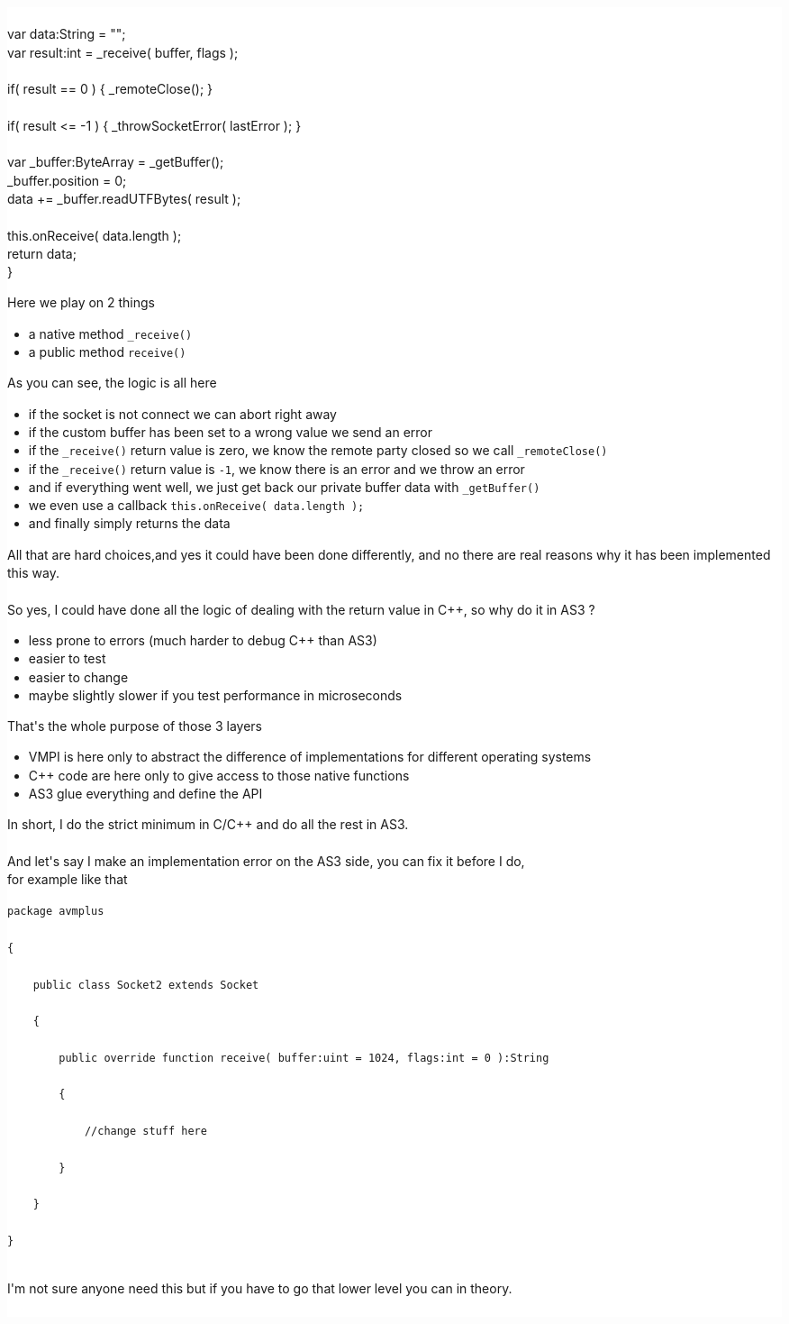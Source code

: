 <br>
            var data:String = "";<br>
            var result:int  = _receive( buffer, flags );<br>
            <br>
            if( result == 0 ) { _remoteClose(); }<br>
<br>
            if( result &lt;= -1 ) { _throwSocketError( lastError ); }<br>
<br>
            var _buffer:ByteArray = _getBuffer();<br>
                _buffer.position = 0;<br>
            data += _buffer.readUTFBytes( result );<br>
            <br>
            this.onReceive( data.length );<br>
            return data;<br>
        }<br>
</code></pre>

Here we play on 2 things<br>
<ul><li>a native method <code>_receive()</code>
</li><li>a public method <code>receive()</code></li></ul>

As you can see, the logic is all here<br>
<ul><li>if the socket is not connect we can abort right away<br>
</li><li>if the custom buffer has been set to a wrong value we send an error<br>
</li><li>if the <code>_receive()</code> return value is zero, we know the remote party closed so we call <code>_remoteClose()</code>
</li><li>if the <code>_receive()</code> return value is <code>-1</code>, we know there is an error and we throw an error<br>
</li><li>and if everything went well, we just get back our private buffer data with <code>_getBuffer()</code>
</li><li>we even use a callback <code>this.onReceive( data.length );</code>
</li><li>and finally simply returns the data</li></ul>

All that are hard choices,and yes it could have been done differently, and no there are real reasons why it has been implemented this way.<br>
<br>
So yes, I could have done all the logic of dealing with the return value in C++, so why do it in AS3 ?<br>
<ul><li>less prone to errors (much harder to debug C++ than AS3)<br>
</li><li>easier to test<br>
</li><li>easier to change<br>
</li><li>maybe slightly slower if you test performance in microseconds</li></ul>

That's the whole purpose of those 3 layers<br>
<ul><li>VMPI is here only to abstract the difference of implementations for different operating systems<br>
</li><li>C++ code are here only to give access to those native functions<br>
</li><li>AS3 glue everything and define the API</li></ul>

In short, I do the strict minimum in C/C++ and do all the rest in AS3.<br>
<br>
And let's say I make an implementation error on the AS3 side, you can fix it before I do,<br>
for example like that<br>
<pre><code>package avmplus<br>
{<br>
    public class Socket2 extends Socket<br>
    {<br>
        public override function receive( buffer:uint = 1024, flags:int = 0 ):String<br>
        {<br>
            //change stuff here<br>
        }<br>
    }<br>
}<br>
</code></pre>
I'm not sure anyone need this but if you have to go that lower level you can in theory.<br>
<br>